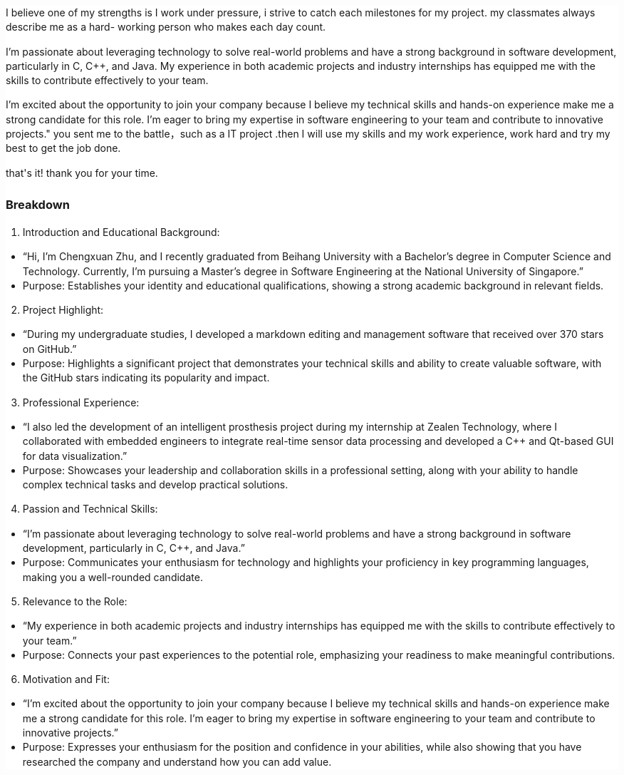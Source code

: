 I believe one of my strengths is I work under pressure, i strive to catch each milestones for my project. my classmates always describe me as a hard- working person who makes each day count.

I’m passionate about leveraging technology to solve real-world problems and have a strong background in software development, particularly in C, C++, and Java. My experience in both academic projects and industry internships has equipped me with the skills to contribute effectively to your team.

I’m excited about the opportunity to join your company because I believe my technical skills and hands-on experience make me a strong candidate for this role. I’m eager to bring my expertise in software engineering to your team and contribute to innovative projects." you sent me to the battle，such as a IT project .then I will use my skills and my work experience, work hard and try my best to get the job done. 

that's it!
thank you for your time.

 
### Breakdown
1.	Introduction and Educational Background:
-	“Hi, I’m Chengxuan Zhu, and I recently graduated from Beihang University with a Bachelor’s degree in Computer Science and Technology. Currently, I’m pursuing a Master’s degree in Software Engineering at the National University of Singapore.”
-	Purpose: Establishes your identity and educational qualifications, showing a strong academic background in relevant fields.

2.	Project Highlight:
-	“During my undergraduate studies, I developed a markdown editing and management software that received over 370 stars on GitHub.”
-	Purpose: Highlights a significant project that demonstrates your technical skills and ability to create valuable software, with the GitHub stars indicating its popularity and impact.

3.	Professional Experience:
-	“I also led the development of an intelligent prosthesis project during my internship at Zealen Technology, where I collaborated with embedded engineers to integrate real-time sensor data processing and developed a C++ and Qt-based GUI for data visualization.”
-	Purpose: Showcases your leadership and collaboration skills in a professional setting, along with your ability to handle complex technical tasks and develop practical solutions.
4.	Passion and Technical Skills:
-	“I’m passionate about leveraging technology to solve real-world problems and have a strong background in software development, particularly in C, C++, and Java.”
-	Purpose: Communicates your enthusiasm for technology and highlights your proficiency in key programming languages, making you a well-rounded candidate.
5.	Relevance to the Role:
-	“My experience in both academic projects and industry internships has equipped me with the skills to contribute effectively to your team.”
-	Purpose: Connects your past experiences to the potential role, emphasizing your readiness to make meaningful contributions.
6.	Motivation and Fit:
-	“I’m excited about the opportunity to join your company because I believe my technical skills and hands-on experience make me a strong candidate for this role. I’m eager to bring my expertise in software engineering to your team and contribute to innovative projects.”
-	Purpose: Expresses your enthusiasm for the position and confidence in your abilities, while also showing that you have researched the company and understand how you can add value.
